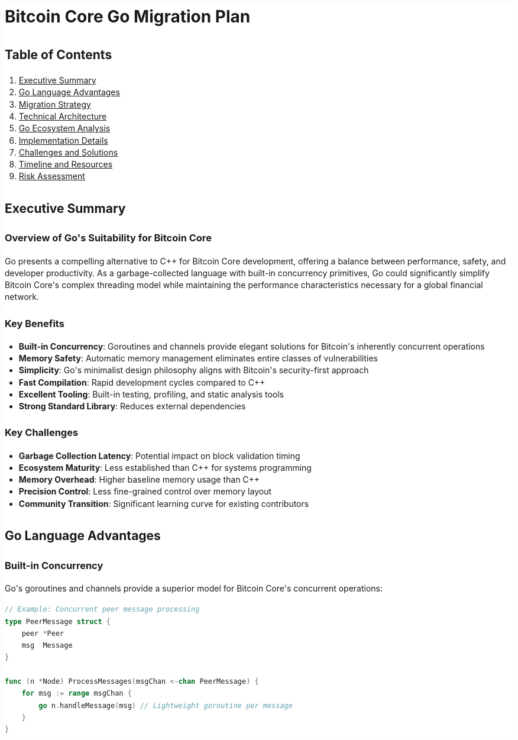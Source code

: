 # Bitcoin Core Go Migration Plan

## Table of Contents

1. [Executive Summary](#executive-summary)
2. [Go Language Advantages](#go-language-advantages)
3. [Migration Strategy](#migration-strategy)
4. [Technical Architecture](#technical-architecture)
5. [Go Ecosystem Analysis](#go-ecosystem-analysis)
6. [Implementation Details](#implementation-details)
7. [Challenges and Solutions](#challenges-and-solutions)
8. [Timeline and Resources](#timeline-and-resources)
9. [Risk Assessment](#risk-assessment)

## Executive Summary

### Overview of Go's Suitability for Bitcoin Core

Go presents a compelling alternative to C++ for Bitcoin Core development, offering a balance between performance, safety, and developer productivity. As a garbage-collected language with built-in concurrency primitives, Go could significantly simplify Bitcoin Core's complex threading model while maintaining the performance characteristics necessary for a global financial network.

### Key Benefits

- **Built-in Concurrency**: Goroutines and channels provide elegant solutions for Bitcoin's inherently concurrent operations
- **Memory Safety**: Automatic memory management eliminates entire classes of vulnerabilities
- **Simplicity**: Go's minimalist design philosophy aligns with Bitcoin's security-first approach
- **Fast Compilation**: Rapid development cycles compared to C++
- **Excellent Tooling**: Built-in testing, profiling, and static analysis tools
- **Strong Standard Library**: Reduces external dependencies

### Key Challenges

- **Garbage Collection Latency**: Potential impact on block validation timing
- **Ecosystem Maturity**: Less established than C++ for systems programming
- **Memory Overhead**: Higher baseline memory usage than C++
- **Precision Control**: Less fine-grained control over memory layout
- **Community Transition**: Significant learning curve for existing contributors

## Go Language Advantages

### Built-in Concurrency

Go's goroutines and channels provide a superior model for Bitcoin Core's concurrent operations:

```go
// Example: Concurrent peer message processing
type PeerMessage struct {
    peer *Peer
    msg  Message
}

func (n *Node) ProcessMessages(msgChan <-chan PeerMessage) {
    for msg := range msgChan {
        go n.handleMessage(msg) // Lightweight goroutine per message
    }
}
```
